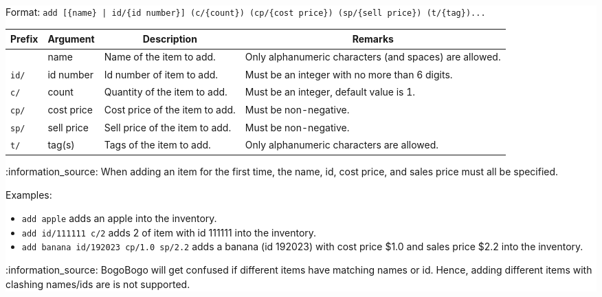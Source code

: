 Format: `add [{name} | id/{id number}] (c/{count}) (cp/{cost price}) (sp/{sell price}) (t/{tag})...`

Prefix  |  Argument     | Description                   | Remarks                                                  |
--------|-------------- |-------------------------------|----------------------------------------------------------|
&nbsp;  | name          | Name of the item to add.      | Only alphanumeric characters (and spaces) are allowed.   |
`id/`   | id number     | Id number of item to add.     | Must be an integer with no more than 6 digits.                               |
`c/`    | count         | Quantity of the item to add.  | Must be an integer, default value is 1.                  |
`cp/`   | cost price    | Cost price of the item to add.| Must be non-negative.                                    |
`sp/`   | sell price    | Sell price of the item to add.| Must be non-negative.                                    |
`t/`    | tag(s)        | Tags of the item to add.      | Only alphanumeric characters are allowed.                |

<div class="code-example bg-grey-lt-000">
:information_source: When adding an item for the first time, the name, id, cost price, and sales price must all be specified.
</div>

Examples:

- `add apple` adds an apple into the inventory.
- `add id/111111 c/2` adds 2 of item with id 111111 into the inventory.
- `add banana id/192023 cp/1.0 sp/2.2` adds a banana (id 192023) with cost price $1.0 and sales price $2.2 into the
  inventory.

<div class="code-example bg-grey-lt-000">
:information_source: BogoBogo will get confused if different items have matching names or id. Hence, adding different items with clashing names/ids are is not supported.
</div>
